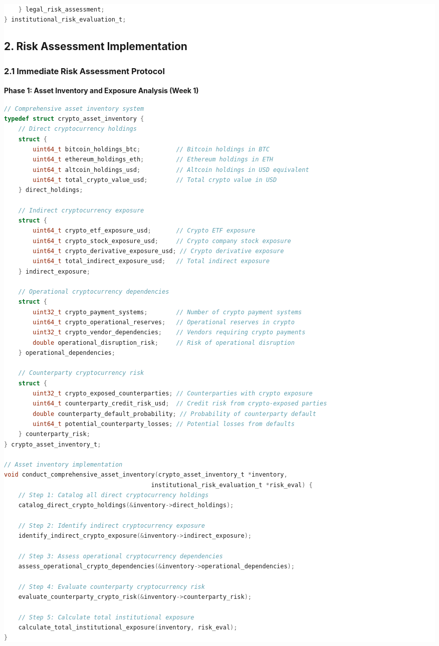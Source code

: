 ```c
    } legal_risk_assessment;
} institutional_risk_evaluation_t;
```

## 2. Risk Assessment Implementation

### 2.1 Immediate Risk Assessment Protocol

**Phase 1: Asset Inventory and Exposure Analysis (Week 1)**
```c
// Comprehensive asset inventory system
typedef struct crypto_asset_inventory {
    // Direct cryptocurrency holdings
    struct {
        uint64_t bitcoin_holdings_btc;          // Bitcoin holdings in BTC
        uint64_t ethereum_holdings_eth;         // Ethereum holdings in ETH
        uint64_t altcoin_holdings_usd;          // Altcoin holdings in USD equivalent
        uint64_t total_crypto_value_usd;        // Total crypto value in USD
    } direct_holdings;
    
    // Indirect cryptocurrency exposure
    struct {
        uint64_t crypto_etf_exposure_usd;       // Crypto ETF exposure
        uint64_t crypto_stock_exposure_usd;     // Crypto company stock exposure
        uint64_t crypto_derivative_exposure_usd; // Crypto derivative exposure
        uint64_t total_indirect_exposure_usd;   // Total indirect exposure
    } indirect_exposure;
    
    // Operational cryptocurrency dependencies
    struct {
        uint32_t crypto_payment_systems;        // Number of crypto payment systems
        uint64_t crypto_operational_reserves;   // Operational reserves in crypto
        uint32_t crypto_vendor_dependencies;    // Vendors requiring crypto payments
        double operational_disruption_risk;     // Risk of operational disruption
    } operational_dependencies;
    
    // Counterparty cryptocurrency risk
    struct {
        uint32_t crypto_exposed_counterparties; // Counterparties with crypto exposure
        uint64_t counterparty_credit_risk_usd;  // Credit risk from crypto-exposed parties
        double counterparty_default_probability; // Probability of counterparty default
        uint64_t potential_counterparty_losses; // Potential losses from defaults
    } counterparty_risk;
} crypto_asset_inventory_t;

// Asset inventory implementation
void conduct_comprehensive_asset_inventory(crypto_asset_inventory_t *inventory,
                                         institutional_risk_evaluation_t *risk_eval) {
    // Step 1: Catalog all direct cryptocurrency holdings
    catalog_direct_crypto_holdings(&inventory->direct_holdings);
    
    // Step 2: Identify indirect cryptocurrency exposure
    identify_indirect_crypto_exposure(&inventory->indirect_exposure);
    
    // Step 3: Assess operational cryptocurrency dependencies
    assess_operational_crypto_dependencies(&inventory->operational_dependencies);
    
    // Step 4: Evaluate counterparty cryptocurrency risk
    evaluate_counterparty_crypto_risk(&inventory->counterparty_risk);
    
    // Step 5: Calculate total institutional exposure
    calculate_total_institutional_exposure(inventory, risk_eval);
}
```
